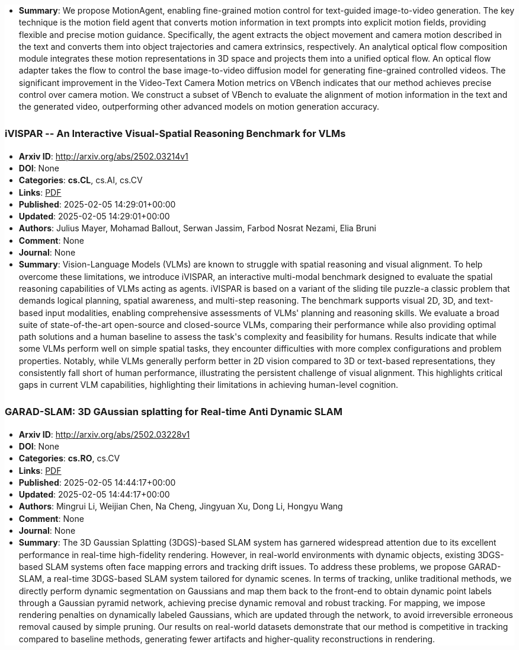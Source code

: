 - **Summary**: We propose MotionAgent, enabling fine-grained motion control for text-guided image-to-video generation. The key technique is the motion field agent that converts motion information in text prompts into explicit motion fields, providing flexible and precise motion guidance. Specifically, the agent extracts the object movement and camera motion described in the text and converts them into object trajectories and camera extrinsics, respectively. An analytical optical flow composition module integrates these motion representations in 3D space and projects them into a unified optical flow. An optical flow adapter takes the flow to control the base image-to-video diffusion model for generating fine-grained controlled videos. The significant improvement in the Video-Text Camera Motion metrics on VBench indicates that our method achieves precise control over camera motion. We construct a subset of VBench to evaluate the alignment of motion information in the text and the generated video, outperforming other advanced models on motion generation accuracy.



### iVISPAR -- An Interactive Visual-Spatial Reasoning Benchmark for VLMs
- **Arxiv ID**: http://arxiv.org/abs/2502.03214v1
- **DOI**: None
- **Categories**: **cs.CL**, cs.AI, cs.CV
- **Links**: [PDF](http://arxiv.org/pdf/2502.03214v1)
- **Published**: 2025-02-05 14:29:01+00:00
- **Updated**: 2025-02-05 14:29:01+00:00
- **Authors**: Julius Mayer, Mohamad Ballout, Serwan Jassim, Farbod Nosrat Nezami, Elia Bruni
- **Comment**: None
- **Journal**: None
- **Summary**: Vision-Language Models (VLMs) are known to struggle with spatial reasoning and visual alignment. To help overcome these limitations, we introduce iVISPAR, an interactive multi-modal benchmark designed to evaluate the spatial reasoning capabilities of VLMs acting as agents. iVISPAR is based on a variant of the sliding tile puzzle-a classic problem that demands logical planning, spatial awareness, and multi-step reasoning. The benchmark supports visual 2D, 3D, and text-based input modalities, enabling comprehensive assessments of VLMs' planning and reasoning skills. We evaluate a broad suite of state-of-the-art open-source and closed-source VLMs, comparing their performance while also providing optimal path solutions and a human baseline to assess the task's complexity and feasibility for humans. Results indicate that while some VLMs perform well on simple spatial tasks, they encounter difficulties with more complex configurations and problem properties. Notably, while VLMs generally perform better in 2D vision compared to 3D or text-based representations, they consistently fall short of human performance, illustrating the persistent challenge of visual alignment. This highlights critical gaps in current VLM capabilities, highlighting their limitations in achieving human-level cognition.



### GARAD-SLAM: 3D GAussian splatting for Real-time Anti Dynamic SLAM
- **Arxiv ID**: http://arxiv.org/abs/2502.03228v1
- **DOI**: None
- **Categories**: **cs.RO**, cs.CV
- **Links**: [PDF](http://arxiv.org/pdf/2502.03228v1)
- **Published**: 2025-02-05 14:44:17+00:00
- **Updated**: 2025-02-05 14:44:17+00:00
- **Authors**: Mingrui Li, Weijian Chen, Na Cheng, Jingyuan Xu, Dong Li, Hongyu Wang
- **Comment**: None
- **Journal**: None
- **Summary**: The 3D Gaussian Splatting (3DGS)-based SLAM system has garnered widespread attention due to its excellent performance in real-time high-fidelity rendering. However, in real-world environments with dynamic objects, existing 3DGS-based SLAM systems often face mapping errors and tracking drift issues. To address these problems, we propose GARAD-SLAM, a real-time 3DGS-based SLAM system tailored for dynamic scenes. In terms of tracking, unlike traditional methods, we directly perform dynamic segmentation on Gaussians and map them back to the front-end to obtain dynamic point labels through a Gaussian pyramid network, achieving precise dynamic removal and robust tracking. For mapping, we impose rendering penalties on dynamically labeled Gaussians, which are updated through the network, to avoid irreversible erroneous removal caused by simple pruning. Our results on real-world datasets demonstrate that our method is competitive in tracking compared to baseline methods, generating fewer artifacts and higher-quality reconstructions in rendering.

